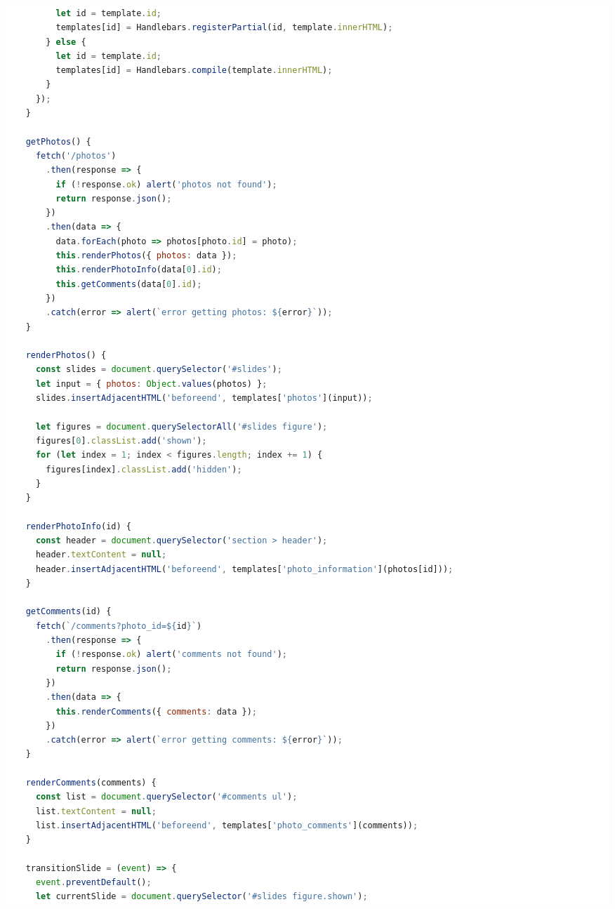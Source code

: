 ```javascript
          let id = template.id;
          templates[id] = Handlebars.registerPartial(id, template.innerHTML);
        } else {
          let id = template.id;
          templates[id] = Handlebars.compile(template.innerHTML);
        }
      });
    }

    getPhotos() {
      fetch('/photos')
        .then(response => {
          if (!response.ok) alert('photos not found');
          return response.json();
        })
        .then(data => {
          data.forEach(photo => photos[photo.id] = photo);
          this.renderPhotos({ photos: data });
          this.renderPhotoInfo(data[0].id);
          this.getComments(data[0].id);
        })
        .catch(error => alert(`error getting photos: ${error}`));
    }

    renderPhotos() {
      const slides = document.querySelector('#slides');
      let input = { photos: Object.values(photos) };
      slides.insertAdjacentHTML('beforeend', templates['photos'](input));

      let figures = document.querySelectorAll('#slides figure');
      figures[0].classList.add('shown');
      for (let index = 1; index < figures.length; index += 1) {
        figures[index].classList.add('hidden');
      }
    }

    renderPhotoInfo(id) {
      const header = document.querySelector('section > header');
      header.textContent = null;
      header.insertAdjacentHTML('beforeend', templates['photo_information'](photos[id]));
    }

    getComments(id) {
      fetch(`/comments?photo_id=${id}`)
        .then(response => {
          if (!response.ok) alert('comments not found');
          return response.json();
        })
        .then(data => {
          this.renderComments({ comments: data });
        })
        .catch(error => alert(`error getting comments: ${error}`));
    }

    renderComments(comments) {
      const list = document.querySelector('#comments ul');
      list.textContent = null;
      list.insertAdjacentHTML('beforeend', templates['photo_comments'](comments));
    }

    transitionSlide = (event) => {
      event.preventDefault();
      let currentSlide = document.querySelector('#slides figure.shown');
```